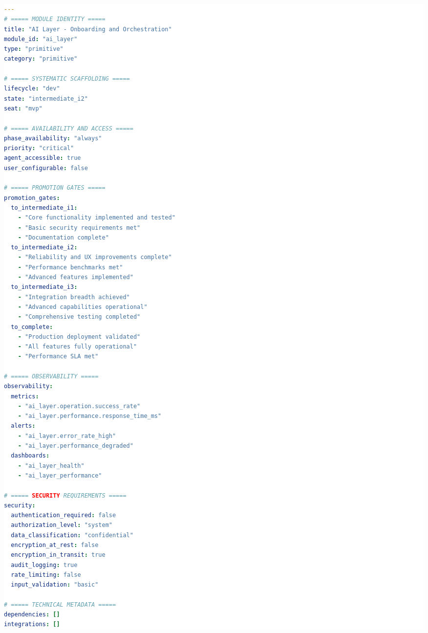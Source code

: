 ```yaml
---
# ===== MODULE IDENTITY =====
title: "AI Layer - Onboarding and Orchestration"
module_id: "ai_layer"
type: "primitive"
category: "primitive"

# ===== SYSTEMATIC SCAFFOLDING =====
lifecycle: "dev"
state: "intermediate_i2"
seat: "mvp"

# ===== AVAILABILITY AND ACCESS =====
phase_availability: "always"
priority: "critical"
agent_accessible: true
user_configurable: false

# ===== PROMOTION GATES =====
promotion_gates:
  to_intermediate_i1:
    - "Core functionality implemented and tested"
    - "Basic security requirements met"
    - "Documentation complete"
  to_intermediate_i2:
    - "Reliability and UX improvements complete"
    - "Performance benchmarks met"
    - "Advanced features implemented"
  to_intermediate_i3:
    - "Integration breadth achieved"
    - "Advanced capabilities operational"
    - "Comprehensive testing completed"
  to_complete:
    - "Production deployment validated"
    - "All features fully operational"
    - "Performance SLA met"

# ===== OBSERVABILITY =====
observability:
  metrics:
    - "ai_layer.operation.success_rate"
    - "ai_layer.performance.response_time_ms"
  alerts:
    - "ai_layer.error_rate_high"
    - "ai_layer.performance_degraded"
  dashboards:
    - "ai_layer_health"
    - "ai_layer_performance"

# ===== SECURITY REQUIREMENTS =====
security:
  authentication_required: false
  authorization_level: "system"
  data_classification: "confidential"
  encryption_at_rest: false
  encryption_in_transit: true
  audit_logging: true
  rate_limiting: false
  input_validation: "basic"

# ===== TECHNICAL METADATA =====
dependencies: []
integrations: []
```